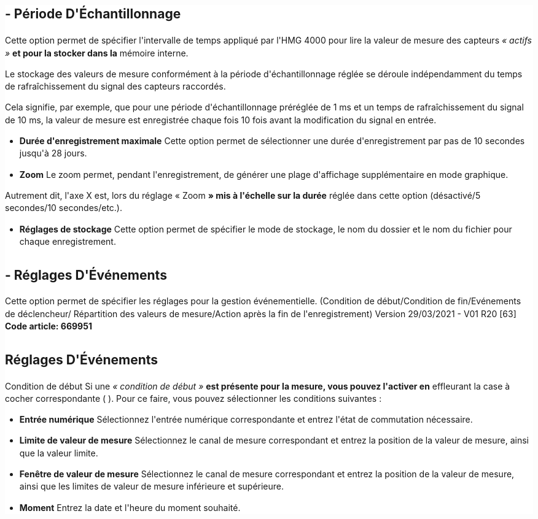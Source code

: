 ## - **Période D'Échantillonnage**

Cette option permet de spécifier l'intervalle de temps appliqué par l'HMG 4000 pour lire la valeur de mesure des capteurs *« actifs »* **et pour la stocker dans la** 
mémoire interne. 

Le stockage des valeurs de mesure conformément à la période d'échantillonnage réglée se déroule indépendamment du temps de rafraîchissement du signal des capteurs raccordés. 

Cela signifie, par exemple, que pour une période d'échantillonnage préréglée de 1 ms et un temps de rafraîchissement du signal de 10 ms, la valeur de mesure est enregistrée chaque fois 10 fois avant la modification du signal en entrée. 

- **Durée d'enregistrement maximale** 
Cette option permet de sélectionner une durée d'enregistrement par pas de 10 secondes jusqu'à 28 jours.

- **Zoom** 
Le zoom permet, pendant l'enregistrement, de générer une plage d'affichage supplémentaire en mode graphique. 

Autrement dit, l'axe X est, lors du réglage « Zoom **» mis à l'échelle sur la durée** 
réglée dans cette option (désactivé/5 secondes/10 secondes/etc.). 

- **Réglages de stockage** 
Cette option permet de spécifier le mode de stockage, le nom du dossier et le nom du fichier pour chaque enregistrement.

## - **Réglages D'Événements**

Cette option permet de spécifier les réglages pour la gestion événementielle. (Condition de début/Condition de fin/Evénements de déclencheur/ 
Répartition des valeurs de mesure/Action après la fin de l'enregistrement) 
Version 29/03/2021 - V01 R20 [63] **Code article: 669951**

## Réglages D'Événements

Condition de début Si une *« condition de début »* **est présente pour la mesure, vous pouvez l'activer en** 
effleurant la case à cocher correspondante ( ). Pour ce faire, vous pouvez sélectionner les conditions suivantes : 
- **Entrée numérique**
Sélectionnez l'entrée numérique correspondante et entrez l'état de commutation nécessaire. 

- **Limite de valeur de mesure** 
Sélectionnez le canal de mesure correspondant et entrez la position de la valeur de mesure, ainsi que la valeur limite.

- **Fenêtre de valeur de mesure** 
Sélectionnez le canal de mesure correspondant et entrez la position de la valeur de mesure, ainsi que les limites de valeur de mesure inférieure et supérieure.

- **Moment** 
Entrez la date et l'heure du moment souhaité.
